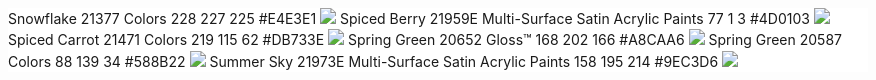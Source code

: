 <tr>
<td>Snowflake</td>
<td>21377</td>
<td>Colors</td>
<td>228</td>
<td>227</td>
<td>225</td>
<td>#E4E3E1</td>
<td style="background-color: #E4E3E1" ><img src="https://via.placeholder.com/40/E4E3E1/000000?text=+" /></td>
</tr>
<tr>
<td>Spiced Berry</td>
<td>21959E</td>
<td>Multi-Surface Satin Acrylic Paints</td>
<td>77</td>
<td>1</td>
<td>3</td>
<td>#4D0103</td>
<td style="background-color: #4D0103" ><img src="https://via.placeholder.com/40/4D0103/000000?text=+" /></td>
</tr>
<tr>
<td>Spiced Carrot</td>
<td>21471</td>
<td>Colors</td>
<td>219</td>
<td>115</td>
<td>62</td>
<td>#DB733E</td>
<td style="background-color: #DB733E" ><img src="https://via.placeholder.com/40/DB733E/000000?text=+" /></td>
</tr>
<tr>
<td>Spring Green</td>
<td>20652</td>
<td>Gloss™</td>
<td>168</td>
<td>202</td>
<td>166</td>
<td>#A8CAA6</td>
<td style="background-color: #A8CAA6" ><img src="https://via.placeholder.com/40/A8CAA6/000000?text=+" /></td>
</tr>
<tr>
<td>Spring Green</td>
<td>20587</td>
<td>Colors</td>
<td>88</td>
<td>139</td>
<td>34</td>
<td>#588B22</td>
<td style="background-color: #588B22" ><img src="https://via.placeholder.com/40/588B22/000000?text=+" /></td>
</tr>
<tr>
<td>Summer Sky</td>
<td>21973E</td>
<td>Multi-Surface Satin Acrylic Paints</td>
<td>158</td>
<td>195</td>
<td>214</td>
<td>#9EC3D6</td>
<td style="background-color: #9EC3D6" ><img src="https://via.placeholder.com/40/9EC3D6/000000?text=+" /></td>
</tr>